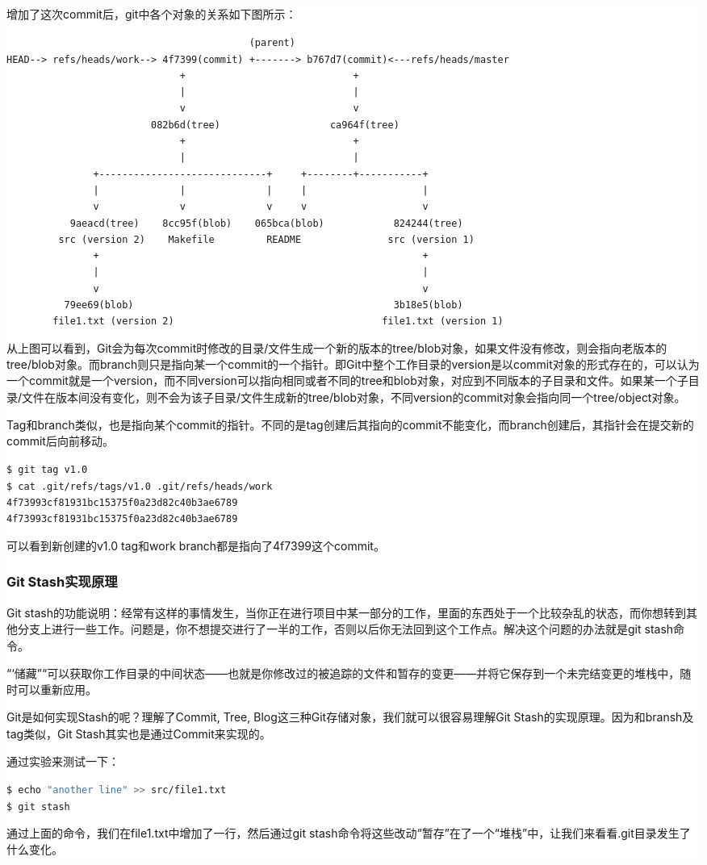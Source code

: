增加了这次commit后，git中各个对象的关系如下图所示：
```
                                          (parent)
HEAD--> refs/heads/work--> 4f7399(commit) +-------> b767d7(commit)<---refs/heads/master
                              +                             +
                              |                             |
                              v                             v
                         082b6d(tree)                   ca964f(tree)
                              +                             +
                              |                             |
               +-----------------------------+     +--------+-----------+
               |              |              |     |                    |
               v              v              v     v                    v
           9aeacd(tree)    8cc95f(blob)    065bca(blob)            824244(tree)
         src (version 2)    Makefile         README               src (version 1)
               +                                                        +
               |                                                        |
               v                                                        v
          79ee69(blob)                                             3b18e5(blob)
        file1.txt (version 2)                                    file1.txt (version 1)

```
从上图可以看到，Git会为每次commit时修改的目录/文件生成一个新的版本的tree/blob对象，如果文件没有修改，则会指向老版本的tree/blob对象。而branch则只是指向某一个commit的一个指针。即Git中整个工作目录的version是以commit对象的形式存在的，可以认为一个commit就是一个version，而不同version可以指向相同或者不同的tree和blob对象，对应到不同版本的子目录和文件。如果某一个子目录/文件在版本间没有变化，则不会为该子目录/文件生成新的tree/blob对象，不同version的commit对象会指向同一个tree/object对象。

Tag和branch类似，也是指向某个commit的指针。不同的是tag创建后其指向的commit不能变化，而branch创建后，其指针会在提交新的commit后向前移动。

```bash
$ git tag v1.0
$ cat .git/refs/tags/v1.0 .git/refs/heads/work
4f73993cf81931bc15375f0a23d82c40b3ae6789
4f73993cf81931bc15375f0a23d82c40b3ae6789
```
可以看到新创建的v1.0 tag和work branch都是指向了4f7399这个commit。

### Git Stash实现原理

Git stash的功能说明：经常有这样的事情发生，当你正在进行项目中某一部分的工作，里面的东西处于一个比较杂乱的状态，而你想转到其他分支上进行一些工作。问题是，你不想提交进行了一半的工作，否则以后你无法回到这个工作点。解决这个问题的办法就是git stash命令。

“‘储藏”“可以获取你工作目录的中间状态——也就是你修改过的被追踪的文件和暂存的变更——并将它保存到一个未完结变更的堆栈中，随时可以重新应用。

Git是如何实现Stash的呢？理解了Commit, Tree, Blog这三种Git存储对象，我们就可以很容易理解Git Stash的实现原理。因为和bransh及tag类似，Git Stash其实也是通过Commit来实现的。

通过实验来测试一下：

```bash
$ echo "another line" >> src/file1.txt
$ git stash
```

通过上面的命令，我们在file1.txt中增加了一行，然后通过git stash命令将这些改动“暂存”在了一个“堆栈”中，让我们来看看.git目录发生了什么变化。
